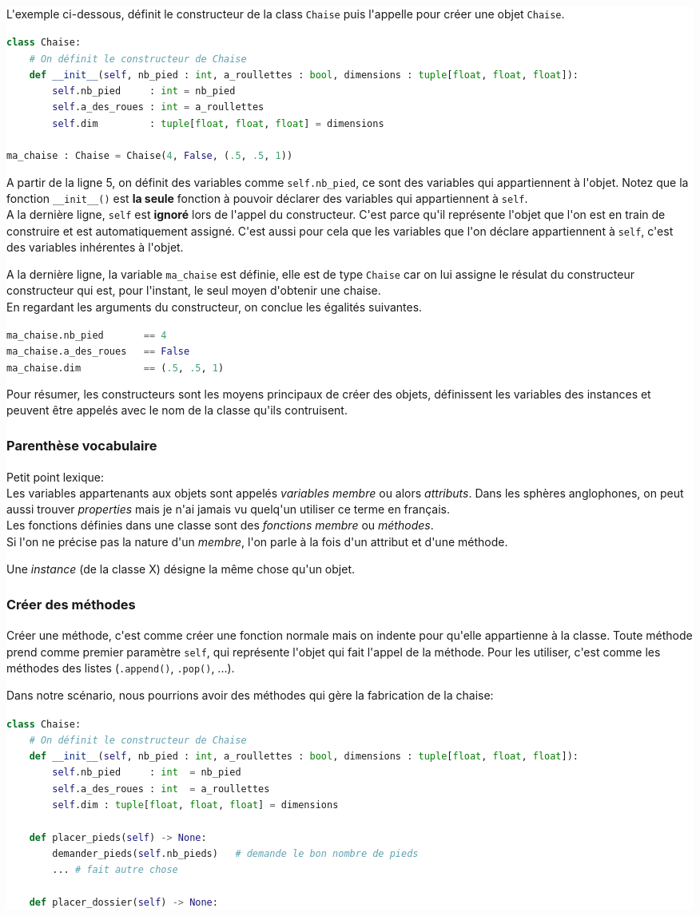 L'exemple ci-dessous, définit le constructeur de la class `Chaise` puis l'appelle pour créer une objet `Chaise`.  
```Python
class Chaise:
	# On définit le constructeur de Chaise
	def __init__(self, nb_pied : int, a_roullettes : bool, dimensions : tuple[float, float, float]):
		self.nb_pied	 : int = nb_pied
		self.a_des_roues : int = a_roullettes
		self.dim		 : tuple[float, float, float] = dimensions

ma_chaise : Chaise = Chaise(4, False, (.5, .5, 1))
```

A partir de la ligne 5, on définit des variables comme `self.nb_pied`, ce sont des variables qui appartiennent à l'objet. Notez que la fonction `__init__()` est **la seule** fonction à pouvoir déclarer des variables qui appartiennent à `self`.  
A la dernière ligne, `self` est **ignoré** lors de l'appel du constructeur. C'est parce qu'il représente l'objet que l'on est en train de construire et est automatiquement assigné. C'est aussi pour cela que les variables que l'on déclare appartiennent à `self`, c'est des variables inhérentes à l'objet.

A la dernière ligne, la variable `ma_chaise` est définie, elle est de type `Chaise` car on lui assigne le résulat du constructeur constructeur qui est, pour l'instant, le seul moyen d'obtenir une chaise.  
En regardant les arguments du constructeur, on conclue les égalités suivantes.
```Python
ma_chaise.nb_pied		== 4
ma_chaise.a_des_roues	== False
ma_chaise.dim			== (.5, .5, 1)
```

Pour résumer, les constructeurs sont les moyens principaux de créer des objets, définissent les variables des instances et peuvent être appelés avec le nom de la classe qu'ils contruisent.
### Parenthèse vocabulaire
Petit point lexique:  
Les variables appartenants aux objets sont appelés _variables membre_ ou alors _attributs_. Dans les sphères anglophones, on peut aussi trouver _properties_ mais je n'ai jamais vu quelq'un utiliser ce terme en français.  
Les fonctions définies dans une classe sont des _fonctions membre_ ou _méthodes_.  
Si l'on ne précise pas la nature d'un _membre_, l'on parle à la fois d'un attribut et d'une méthode.

Une _instance_ (de la classe X) désigne la même chose qu'un objet.

### Créer des méthodes
Créer une méthode, c'est comme créer une fonction normale mais on indente pour qu'elle appartienne à la classe. Toute méthode prend comme premier paramètre `self`, qui représente l'objet qui fait l'appel de la méthode. Pour les utiliser, c'est comme les méthodes des listes (`.append()`, `.pop()`, ...).

Dans notre scénario, nous pourrions avoir des méthodes qui gère la fabrication de la chaise:
```Python
class Chaise:
	# On définit le constructeur de Chaise
	def __init__(self, nb_pied : int, a_roullettes : bool, dimensions : tuple[float, float, float]):
		self.nb_pied	 : int	= nb_pied
		self.a_des_roues : int	= a_roullettes
		self.dim : tuple[float, float, float] = dimensions
	
	def placer_pieds(self) -> None:
		demander_pieds(self.nb_pieds)	# demande le bon nombre de pieds
		...	# fait autre chose
	
	def placer_dossier(self) -> None:
```